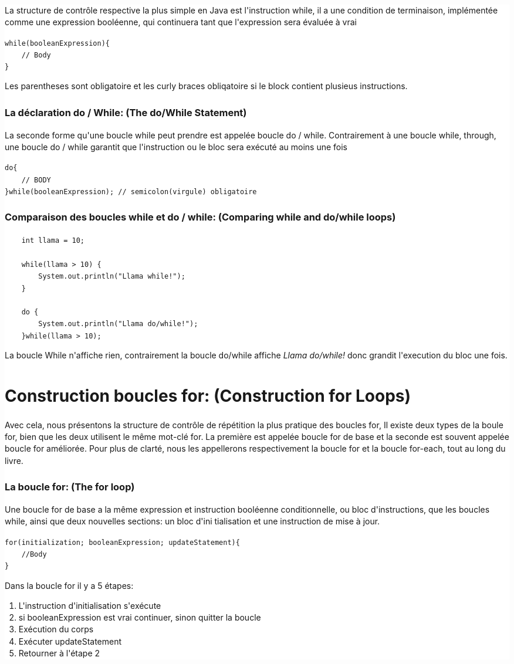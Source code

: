 La structure de contrôle respective la plus simple en Java est l'instruction while, il a une condition de 
terminaison, implémentée comme une expression booléenne, qui continuera tant que l'expression sera évaluée 
à vrai

	while(booleanExpression){
		// Body
	}
Les parentheses sont obligatoire et les curly braces obliqatoire si le block contient plusieus instructions.  

### La déclaration do / While: (The do/While Statement)

La seconde forme qu'une boucle while peut prendre est appelée boucle do / while. Contrairement à une boucle while, through, une boucle do / while garantit que l'instruction ou le bloc sera exécuté au moins une fois  

	do{
		// BODY
	}while(booleanExpression); // semicolon(virgule) obligatoire
	
### Comparaison des boucles while et do / while: (Comparing while and do/while loops)  

		int llama = 10;
		
		while(llama > 10) {
			System.out.println("Llama while!");
		}
		
		do {
			System.out.println("Llama do/while!");
		}while(llama > 10);
La boucle While n'affiche rien, contrairement la boucle do/while affiche *Llama do/while!* donc grandit l'execution du bloc une fois.  

# Construction boucles for: (Construction for Loops)  

Avec cela, nous présentons la structure de contrôle de répétition la plus pratique des boucles for, Il existe deux types de la boule for, bien que les deux utilisent le même mot-clé for. La première est appelée boucle for de base et la seconde est souvent appelée boucle for améliorée. Pour plus de clarté, nous les appellerons respectivement la boucle for et la boucle for-each, tout au long du livre.  

### La boucle for: (The for loop)  

Une boucle for de base a la même expression et instruction booléenne conditionnelle, ou bloc d'instructions, que les boucles while, ainsi que deux nouvelles sections: un bloc d'ini tialisation et une instruction de mise à jour.  

	for(initialization; booleanExpression; updateStatement){
		//Body
	}
Dans la boucle for il y a 5 étapes: 
1. L'instruction d'initialisation s'exécute
2. si booleanExpression est vrai continuer, sinon quitter la boucle
3. Exécution du corps
4. Exécuter updateStatement
5. Retourner à l'étape 2  
